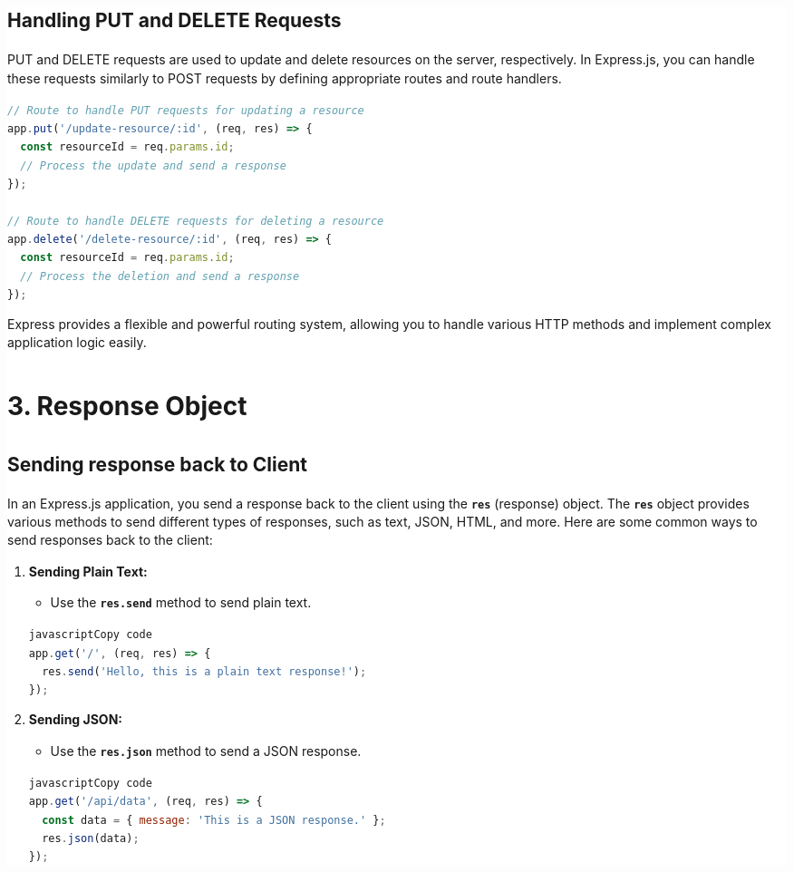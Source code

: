## Handling PUT and DELETE Requests

PUT and DELETE requests are used to update and delete resources on the server, respectively. In Express.js, you can handle these requests similarly to POST requests by defining appropriate routes and route handlers.

```jsx
// Route to handle PUT requests for updating a resource
app.put('/update-resource/:id', (req, res) => {
  const resourceId = req.params.id;
  // Process the update and send a response
});

// Route to handle DELETE requests for deleting a resource
app.delete('/delete-resource/:id', (req, res) => {
  const resourceId = req.params.id;
  // Process the deletion and send a response
});
```

Express provides a flexible and powerful routing system, allowing you to handle various HTTP methods and implement complex application logic easily.



# 3. Response Object

## Sending response back to Client

In an Express.js application, you send a response back to the client using the **`res`** (response) object. The **`res`** object provides various methods to send different types of responses, such as text, JSON, HTML, and more. Here are some common ways to send responses back to the client:

1.  **Sending Plain Text:**
    
    -   Use the **`res.send`** method to send plain text.
    
    ```jsx
    javascriptCopy code
    app.get('/', (req, res) => {
      res.send('Hello, this is a plain text response!');
    });
    
    ```
    
2.  **Sending JSON:**
    
    -   Use the **`res.json`** method to send a JSON response.
    
    ```jsx
    javascriptCopy code
    app.get('/api/data', (req, res) => {
      const data = { message: 'This is a JSON response.' };
      res.json(data);
    });
    